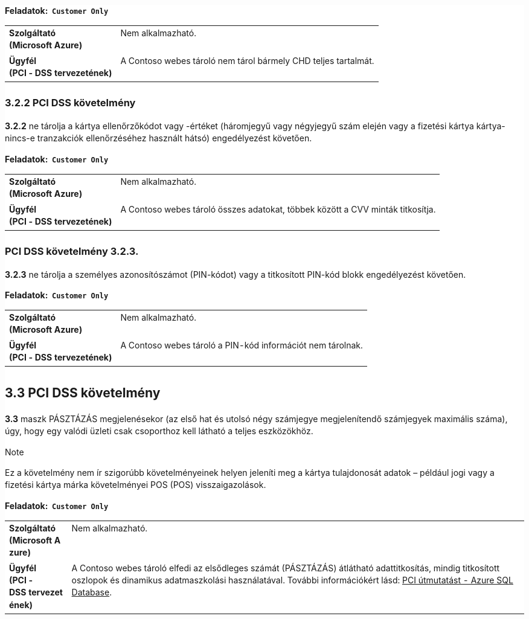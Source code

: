**Feladatok:&nbsp;&nbsp;`Customer Only`**

|||
|---|---|
| **Szolgáltató<br />(Microsoft&nbsp;Azure)** | Nem alkalmazható. |
| **Ügyfél<br />(PCI &#8209; DSS&nbsp;tervezetének)** | A Contoso webes tároló nem tárol bármely CHD teljes tartalmát.|



### <a name="pci-dss-requirement-322"></a>3.2.2 PCI DSS követelmény

**3.2.2** ne tárolja a kártya ellenőrzőkódot vagy -értéket (háromjegyű vagy négyjegyű szám elején vagy a fizetési kártya kártya-nincs-e tranzakciók ellenőrzéséhez használt hátsó) engedélyezést követően.

**Feladatok:&nbsp;&nbsp;`Customer Only`**

|||
|---|---|
| **Szolgáltató<br />(Microsoft&nbsp;Azure)** | Nem alkalmazható. |
| **Ügyfél<br />(PCI &#8209; DSS&nbsp;tervezetének)** | A Contoso webes tároló összes adatokat, többek között a CVV minták titkosítja.|



### <a name="pci-dss-requirement-323"></a>PCI DSS követelmény 3.2.3.

**3.2.3** ne tárolja a személyes azonosítószámot (PIN-kódot) vagy a titkosított PIN-kód blokk engedélyezést követően.

**Feladatok:&nbsp;&nbsp;`Customer Only`**

|||
|---|---|
| **Szolgáltató<br />(Microsoft&nbsp;Azure)** | Nem alkalmazható. |
| **Ügyfél<br />(PCI &#8209; DSS&nbsp;tervezetének)** | A Contoso webes tároló a PIN-kód információt nem tárolnak.|



## <a name="pci-dss-requirement-33"></a>3.3 PCI DSS követelmény

**3.3** maszk PÁSZTÁZÁS megjelenésekor (az első hat és utolsó négy számjegye megjelenítendő számjegyek maximális száma), úgy, hogy egy valódi üzleti csak csoporthoz kell látható a teljes eszközökhöz. 

> [!NOTE]
> Ez a követelmény nem ír szigorúbb követelményeinek helyen jeleníti meg a kártya tulajdonosát adatok – például jogi vagy a fizetési kártya márka követelményei POS (POS) visszaigazolások.

**Feladatok:&nbsp;&nbsp;`Customer Only`**

|||
|---|---|
| **Szolgáltató<br />(Microsoft&nbsp;Azure)** | Nem alkalmazható. |
| **Ügyfél<br />(PCI &#8209; DSS&nbsp;tervezetének)** | A Contoso webes tároló elfedi az elsődleges számát (PÁSZTÁZÁS) átlátható adattitkosítás, mindig titkosított oszlopok és dinamikus adatmaszkolási használatával. További információkért lásd: [PCI útmutatást - Azure SQL Database](payment-processing-blueprint.md#azure-sql-database).|
